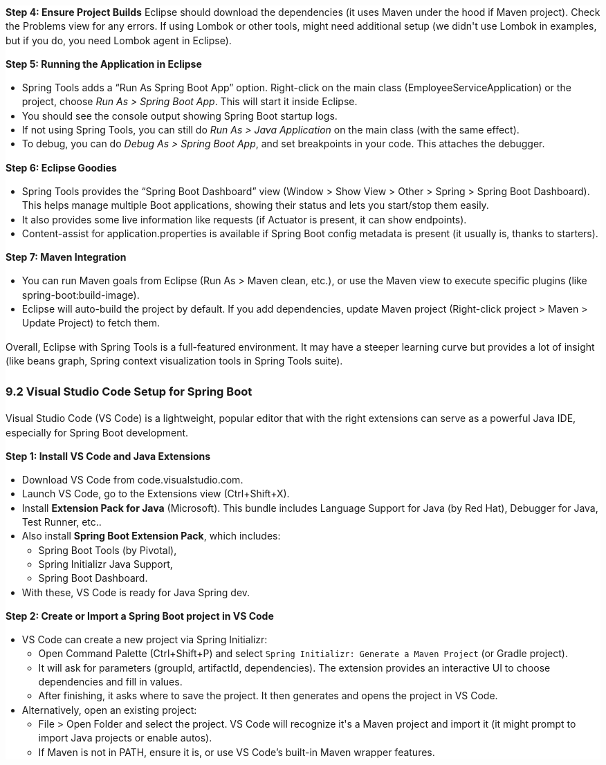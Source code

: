 **Step 4: Ensure Project Builds**
Eclipse should download the dependencies (it uses Maven under the hood if Maven project). Check the Problems view for any errors. If using Lombok or other tools, might need additional setup (we didn't use Lombok in examples, but if you do, you need Lombok agent in Eclipse).

**Step 5: Running the Application in Eclipse**
- Spring Tools adds a “Run As Spring Boot App” option. Right-click on the main class (EmployeeServiceApplication) or the project, choose *Run As > Spring Boot App*. This will start it inside Eclipse.
- You should see the console output showing Spring Boot startup logs.
- If not using Spring Tools, you can still do *Run As > Java Application* on the main class (with the same effect).
- To debug, you can do *Debug As > Spring Boot App*, and set breakpoints in your code. This attaches the debugger.

**Step 6: Eclipse Goodies**
- Spring Tools provides the “Spring Boot Dashboard” view (Window > Show View > Other > Spring > Spring Boot Dashboard). This helps manage multiple Boot applications, showing their status and lets you start/stop them easily.
- It also provides some live information like requests (if Actuator is present, it can show endpoints).
- Content-assist for application.properties is available if Spring Boot config metadata is present (it usually is, thanks to starters).

**Step 7: Maven Integration**
- You can run Maven goals from Eclipse (Run As > Maven clean, etc.), or use the Maven view to execute specific plugins (like spring-boot:build-image).
- Eclipse will auto-build the project by default. If you add dependencies, update Maven project (Right-click project > Maven > Update Project) to fetch them.

Overall, Eclipse with Spring Tools is a full-featured environment. It may have a steeper learning curve but provides a lot of insight (like beans graph, Spring context visualization tools in Spring Tools suite).

### 9.2 Visual Studio Code Setup for Spring Boot
Visual Studio Code (VS Code) is a lightweight, popular editor that with the right extensions can serve as a powerful Java IDE, especially for Spring Boot development.

**Step 1: Install VS Code and Java Extensions**
- Download VS Code from code.visualstudio.com.
- Launch VS Code, go to the Extensions view (Ctrl+Shift+X).
- Install **Extension Pack for Java** (Microsoft). This bundle includes Language Support for Java (by Red Hat), Debugger for Java, Test Runner, etc..
- Also install **Spring Boot Extension Pack**, which includes:
  - Spring Boot Tools (by Pivotal),
  - Spring Initializr Java Support,
  - Spring Boot Dashboard.
- With these, VS Code is ready for Java Spring dev.

**Step 2: Create or Import a Spring Boot project in VS Code**
- VS Code can create a new project via Spring Initializr:
  - Open Command Palette (Ctrl+Shift+P) and select `Spring Initializr: Generate a Maven Project` (or Gradle project).
  - It will ask for parameters (groupId, artifactId, dependencies). The extension provides an interactive UI to choose dependencies and fill in values.
  - After finishing, it asks where to save the project. It then generates and opens the project in VS Code.
- Alternatively, open an existing project:
  - File > Open Folder and select the project. VS Code will recognize it's a Maven project and import it (it might prompt to import Java projects or enable autos).
  - If Maven is not in PATH, ensure it is, or use VS Code’s built-in Maven wrapper features.
